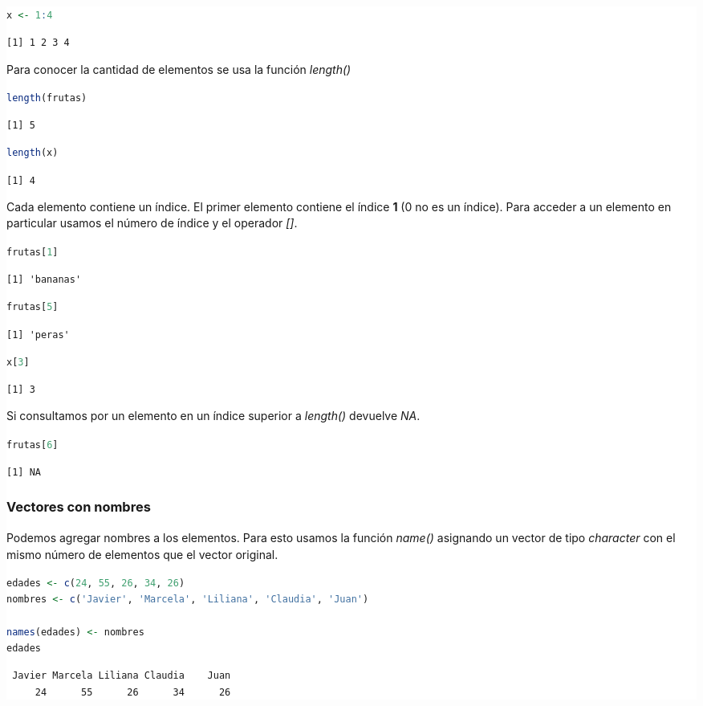 
```R
x <- 1:4
```

    [1] 1 2 3 4


Para conocer la cantidad de elementos se usa la función *length()*


```R
length(frutas)
```

    [1] 5



```R
length(x)
```

    [1] 4


Cada elemento contiene un índice. El primer elemento contiene el índice **1** (0 no es un índice). Para acceder a un elemento en particular usamos el número de índice y el operador *\[\]*.


```R
frutas[1]
```
    [1] 'bananas'

```R
frutas[5]
```
    [1] 'peras'

```R
x[3]
```
    [1] 3


Si consultamos por un elemento en un índice superior a *length()* devuelve *NA*.


```R
frutas[6]
```
    [1] NA


### Vectores con nombres

Podemos agregar nombres a los elementos. Para esto usamos la función *name()* asignando un vector de tipo *character* con el mismo número de elementos que el vector original.


```R
edades <- c(24, 55, 26, 34, 26)
nombres <- c('Javier', 'Marcela', 'Liliana', 'Claudia', 'Juan')

names(edades) <- nombres
edades
```
     Javier Marcela Liliana Claudia    Juan 
         24      55      26      34      26 
